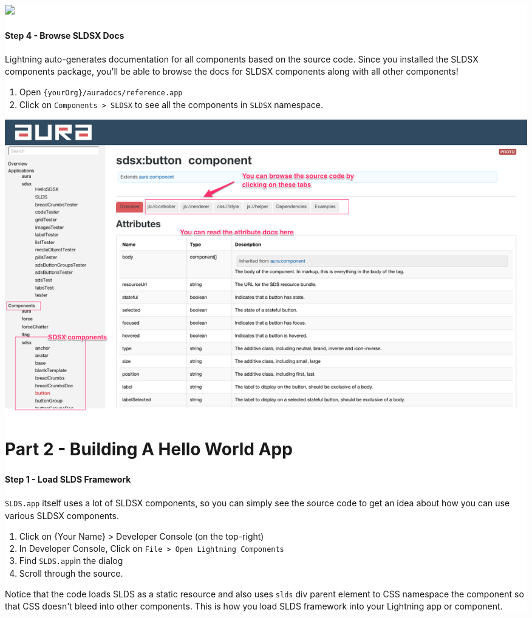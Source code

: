 <image src="https://raw.githubusercontent.com/ForceDotComLabs/sldsx/master/slds-app-small.png?token=AAmOoekMbrdWQ43C9FIzvFNR2f616IVMks5V3LkjwA%3D%3D"/>

#### Step 4 - Browse SLDSX Docs
Lightning auto-generates documentation for all components based on the source code. Since you installed the SLDSX components package, you'll be able to browse the docs for SLDSX components along with all other components!

1. Open `{yourOrg}/auradocs/reference.app`
2. Click on `Components > SLDSX` to see all the components in `SLDSX` namespace.

![image](auraDocsPic.png)

# Part 2 - Building A Hello World App
#### Step 1 - Load SLDS Framework
`SLDS.app` itself uses a lot of SLDSX components, so you can simply see the source code to get an idea about how you can use various SLDSX components.

1. Click on {Your Name} > Developer Console (on the top-right)
2. In Developer Console, Click on `File > Open Lightning Components`
3. Find `SLDS.app`in the dialog
4. Scroll through the source.

Notice that the code loads SLDS as a static resource and also uses `slds` div parent element to CSS namespace the component so that CSS doesn't bleed into other components. This is how you load SLDS framework into your Lightning app or component.
